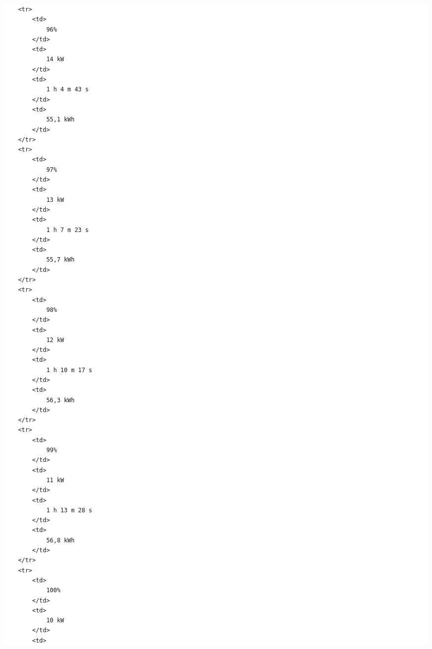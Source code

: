 		<tr>
			<td>
				96%
			</td>
			<td>
				14 kW
			</td>
			<td>
				1 h 4 m 43 s
			</td>
			<td>
				55,1 kWh
			</td>
		</tr>
		<tr>
			<td>
				97%
			</td>
			<td>
				13 kW
			</td>
			<td>
				1 h 7 m 23 s
			</td>
			<td>
				55,7 kWh
			</td>
		</tr>
		<tr>
			<td>
				98%
			</td>
			<td>
				12 kW
			</td>
			<td>
				1 h 10 m 17 s
			</td>
			<td>
				56,3 kWh
			</td>
		</tr>
		<tr>
			<td>
				99%
			</td>
			<td>
				11 kW
			</td>
			<td>
				1 h 13 m 28 s
			</td>
			<td>
				56,8 kWh
			</td>
		</tr>
		<tr>
			<td>
				100%
			</td>
			<td>
				10 kW
			</td>
			<td>